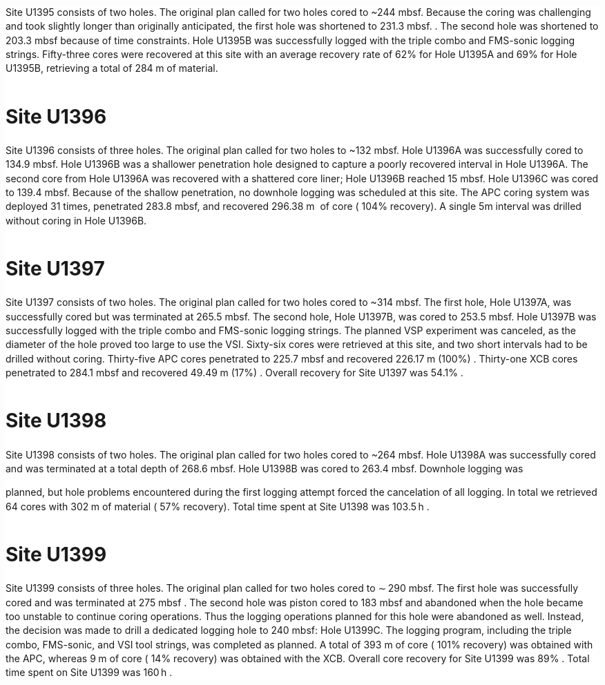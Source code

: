 Site U1395 consists of two holes. The original plan called for two holes cored to \~244 mbsf. Because the coring was challenging and took slightly longer than originally anticipated, the first hole was shortened to $231.3\ \mathrm{mbsf}.$ . The second hole was shortened to 203.3 mbsf because of time constraints. Hole U1395B was successfully logged with the triple combo and FMS-sonic logging strings. Fifty-three cores were recovered at this site with an average recovery rate of $62\%$ for Hole U1395A and $69\%$ for Hole U1395B, retrieving a total of $284\;\mathrm{m}$ of material.  

# Site U1396  

Site U1396 consists of three holes. The original plan called for two holes to \~132 mbsf. Hole U1396A was successfully cored to 134.9 mbsf. Hole U1396B was a shallower penetration hole designed to capture a poorly recovered interval in Hole U1396A. The second core from Hole U1396A was recovered with a shattered core liner; Hole U1396B reached 15 mbsf. Hole U1396C was cored to 139.4 mbsf. Because of the shallow penetration, no downhole logging was scheduled at this site. The APC coring system was deployed 31 times, penetrated 283.8 mbsf, and recovered $296.38\mathrm{~m~}$ of core ( $104\%$ recovery). A single $5\textrm{m}$ interval was drilled without coring in Hole U1396B.  

# Site U1397  

Site U1397 consists of two holes. The original plan called for two holes cored to \~314 mbsf. The first hole, Hole U1397A, was successfully cored but was terminated at 265.5 mbsf. The second hole, Hole U1397B, was cored to 253.5 mbsf. Hole U1397B was successfully logged with the triple combo and FMS-sonic logging strings. The planned VSP experiment was canceled, as the diameter of the hole proved too large to use the VSI. Sixty-six cores were retrieved at this site, and two short intervals had to be drilled without coring. Thirty-five APC cores penetrated to 225.7 mbsf and recovered $226.17\;\mathrm{m}$ $(100\%)$ . Thirty-one XCB cores penetrated to 284.1 mbsf and recovered $49.49\;\mathrm{m}$ $(17\%)$ . Overall recovery for Site U1397 was $54.1\%$ .  

# Site U1398  

Site U1398 consists of two holes. The original plan called for two holes cored to \~264 mbsf. Hole U1398A was successfully cored and was terminated at a total depth of 268.6 mbsf. Hole U1398B was cored to 263.4 mbsf. Downhole logging was  

planned, but hole problems encountered during the first logging attempt forced the cancelation of all logging. In total we retrieved 64 cores with $302\;\mathrm{m}$ of material ( $57\%$ recovery). Total time spent at Site U1398 was $103.5\,\mathrm{h}$ .  

# Site U1399  

Site U1399 consists of three holes. The original plan called for two holes cored to $\sim\!\!290$ mbsf. The first hole was successfully cored and was terminated at $275\;\mathrm{mbsf}$ . The second hole was piston cored to 183 mbsf and abandoned when the hole became too unstable to continue coring operations. Thus the logging operations planned for this hole were abandoned as well. Instead, the decision was made to drill a dedicated logging hole to 240 mbsf: Hole U1399C. The logging program, including the triple combo, FMS-sonic, and VSI tool strings, was completed as planned. A total of $393~\mathrm{m}$ of core ( $101\%$ recovery) was obtained with the APC, whereas $9\;\mathrm{m}$ of core ( $14\%$ recovery) was obtained with the XCB. Overall core recovery for Site U1399 was $89\%$ . Total time spent on Site U1399 was $160\,\mathrm{h}$ .  
